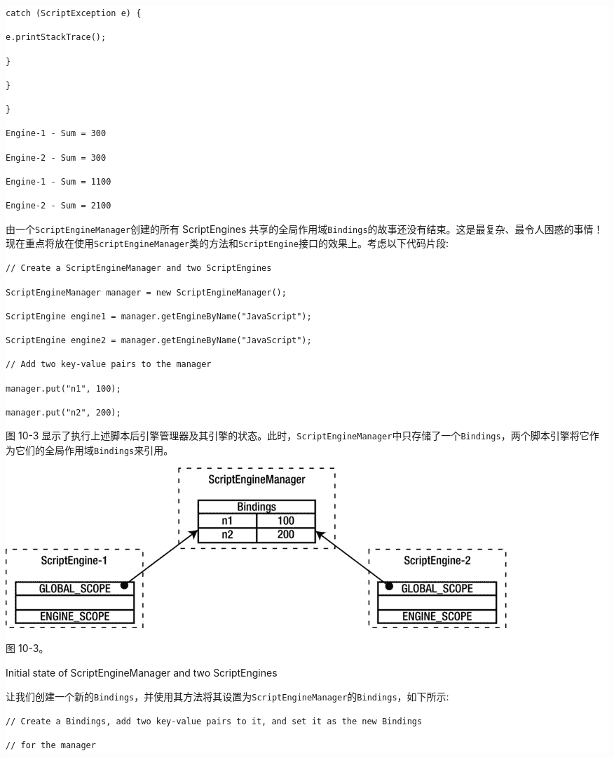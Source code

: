 `catch (ScriptException e) {`

`e.printStackTrace();`

`}`

`}`

`}`

`Engine-1 - Sum = 300`

`Engine-2 - Sum = 300`

`Engine-1 - Sum = 1100`

`Engine-2 - Sum = 2100`

由一个`ScriptEngineManager`创建的所有 ScriptEngines 共享的全局作用域`Bindings`的故事还没有结束。这是最复杂、最令人困惑的事情！现在重点将放在使用`ScriptEngineManager`类的方法和`ScriptEngine`接口的效果上。考虑以下代码片段:

`// Create a ScriptEngineManager and two ScriptEngines`

`ScriptEngineManager manager = new ScriptEngineManager();`

`ScriptEngine engine1 = manager.getEngineByName("JavaScript");`

`ScriptEngine engine2 = manager.getEngineByName("JavaScript");`

`// Add two key-value pairs to the manager`

`manager.put("n1", 100);`

`manager.put("n2", 200);`

图 10-3 显示了执行上述脚本后引擎管理器及其引擎的状态。此时，`ScriptEngineManager`中只存储了一个`Bindings`，两个脚本引擎将它作为它们的全局作用域`Bindings`来引用。

![A978-1-4302-6662-4_10_Fig3_HTML.jpg](img/A978-1-4302-6662-4_10_Fig3_HTML.jpg)

图 10-3。

Initial state of ScriptEngineManager and two ScriptEngines

让我们创建一个新的`Bindings`，并使用其方法将其设置为`ScriptEngineManager`的`Bindings`，如下所示:

`// Create a Bindings, add two key-value pairs to it, and set it as the new Bindings`

`// for the manager`
